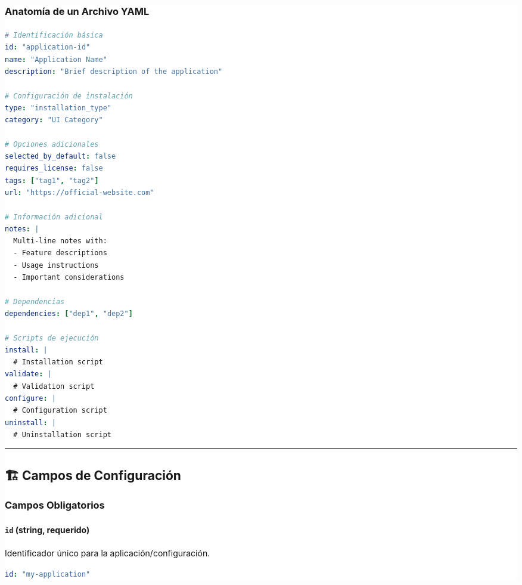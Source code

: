 ### Anatomía de un Archivo YAML

```yaml
# Identificación básica
id: "application-id"
name: "Application Name"
description: "Brief description of the application"

# Configuración de instalación
type: "installation_type"
category: "UI Category"

# Opciones adicionales
selected_by_default: false
requires_license: false
tags: ["tag1", "tag2"]
url: "https://official-website.com"

# Información adicional
notes: |
  Multi-line notes with:
  - Feature descriptions
  - Usage instructions
  - Important considerations

# Dependencias
dependencies: ["dep1", "dep2"]

# Scripts de ejecución
install: |
  # Installation script
validate: |
  # Validation script
configure: |
  # Configuration script
uninstall: |
  # Uninstallation script
```

---

## 🏗️ Campos de Configuración

### Campos Obligatorios

#### `id` (string, requerido)

Identificador único para la aplicación/configuración.

```yaml
id: "my-application"
```
